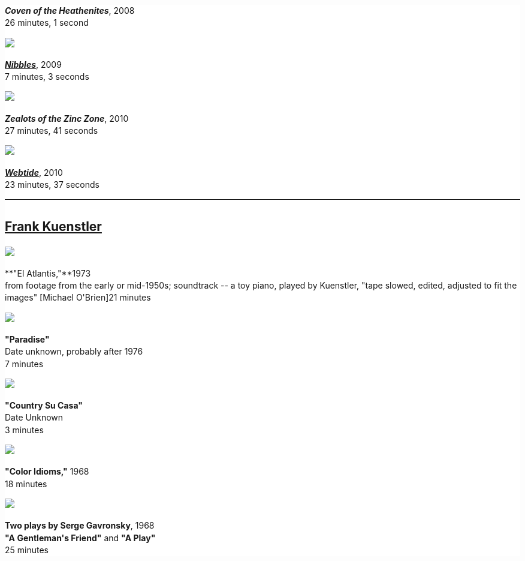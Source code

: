***Coven of the Heathenites***, 2008  
26 minutes, 1 second

  
[<img src="http://media.sas.upenn.edu/pennsound/misc/Images/Previews/117143.png" class="cinema" />](Kuchar.php#Nibbles)

[***Nibbles***](Kuchar.php#Nibbles), 2009  
7 minutes, 3 seconds

  
[<img src="http://media.sas.upenn.edu/pennsound/misc/Images/Previews/102063.jpg" class="cinema" />](Kuchar.php#Zealots)

***Zealots of the Zinc Zone***, 2010  
27 minutes, 41 seconds

  
[<img src="http://media.sas.upenn.edu/pennsound/misc/Images/Previews/117151.png" class="cinema" />](Kuchar.php#Webtide)

[***Webtide***](Kuchar.php#Webtide), 2010  
23 minutes, 37 seconds

  

------------------------------------------------------------------------

[Frank Kuenstler](Kuenstler.php)
--------------------------------

[<img src="http://media.sas.upenn.edu/pennsound/misc/Images/Previews/108883.png" class="cinema" />](Kuenstler.php#Atlantis)

**"El Atlantis,"**1973  
from footage from the early or mid-1950s; soundtrack -- a toy piano, played by Kuenstler, "tape slowed, edited, adjusted to fit the images" \[Michael O'Brien\]21 minutes

  
[<img src="http://media.sas.upenn.edu/pennsound/misc/Images/Previews/108867.png" class="cinema" />](Kuenstler.php#Paradise)

**"Paradise"**  
Date unknown, probably after 1976  
7 minutes

  
[<img src="http://media.sas.upenn.edu/pennsound/misc/Images/Previews/108854.png" class="cinema" />](Kuenstler.php#Country)

**"Country Su Casa"**  
Date Unknown  
3 minutes

  
[<img src="http://media.sas.upenn.edu/pennsound/misc/Images/Previews/108868.png" class="cinema" />](Kuenstler.php#Color)

**"Color Idioms,"** 1968  
18 minutes

  
[<img src="http://media.sas.upenn.edu/pennsound/misc/Images/Previews/108866.png" class="cinema" />](Kuenstler.php#Plays)

**Two plays by Serge Gavronsky**, 1968  
**"A Gentleman's Friend"** and **"A Play"**  
25 minutes
